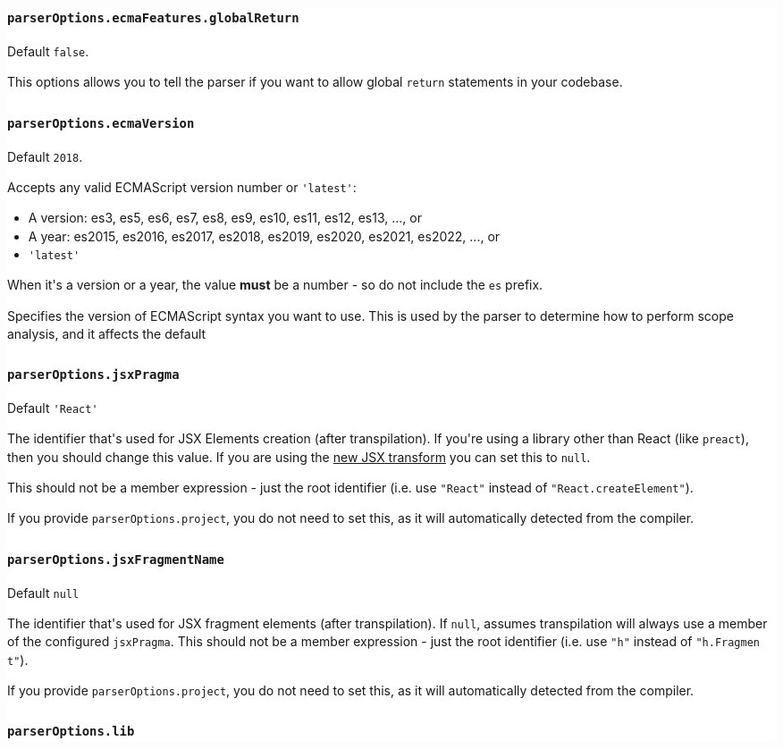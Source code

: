 ### `parserOptions.ecmaFeatures.globalReturn`

Default `false`.

This options allows you to tell the parser if you want to allow global `return` statements in your codebase.

### `parserOptions.ecmaVersion`

Default `2018`.

Accepts any valid ECMAScript version number or `'latest'`:

- A version: es3, es5, es6, es7, es8, es9, es10, es11, es12, es13, ..., or
- A year: es2015, es2016, es2017, es2018, es2019, es2020, es2021, es2022, ..., or
- `'latest'`

When it's a version or a year, the value **must** be a number - so do not include the `es` prefix.

Specifies the version of ECMAScript syntax you want to use. This is used by the parser to determine how to perform scope
analysis, and it affects the default

### `parserOptions.jsxPragma`

Default `'React'`

The identifier that's used for JSX Elements creation (after transpilation).
If you're using a library other than React (like `preact`), then you should change this value. If you are using
the [new JSX transform](https://reactjs.org/blog/2020/09/22/introducing-the-new-jsx-transform.html) you can set this
to `null`.

This should not be a member expression - just the root identifier (i.e. use `"React"` instead
of `"React.createElement"`).

If you provide `parserOptions.project`, you do not need to set this, as it will automatically detected from the
compiler.

### `parserOptions.jsxFragmentName`

Default `null`

The identifier that's used for JSX fragment elements (after transpilation).
If `null`, assumes transpilation will always use a member of the configured `jsxPragma`.
This should not be a member expression - just the root identifier (i.e. use `"h"` instead of `"h.Fragment"`).

If you provide `parserOptions.project`, you do not need to set this, as it will automatically detected from the
compiler.

### `parserOptions.lib`
